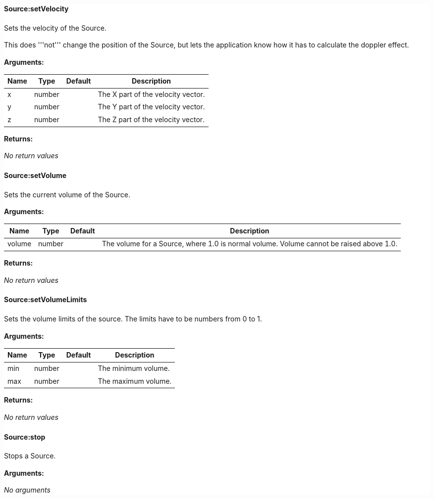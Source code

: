 #### Source:setVelocity

Sets the velocity of the Source.

This does '''not''' change the position of the Source, but lets the application know how it has to calculate the doppler effect.

**Arguments:**

| Name | Type | Default | Description |
| --- | --- | --- | --- |
| x | number |  | The X part of the velocity vector. |
| y | number |  | The Y part of the velocity vector. |
| z | number |  | The Z part of the velocity vector. |

**Returns:**

*No return values*

#### Source:setVolume

Sets the current volume of the Source.

**Arguments:**

| Name | Type | Default | Description |
| --- | --- | --- | --- |
| volume | number |  | The volume for a Source, where 1.0 is normal volume. Volume cannot be raised above 1.0. |

**Returns:**

*No return values*

#### Source:setVolumeLimits

Sets the volume limits of the source. The limits have to be numbers from 0 to 1.

**Arguments:**

| Name | Type | Default | Description |
| --- | --- | --- | --- |
| min | number |  | The minimum volume. |
| max | number |  | The maximum volume. |

**Returns:**

*No return values*

#### Source:stop

Stops a Source.

**Arguments:**

*No arguments*
